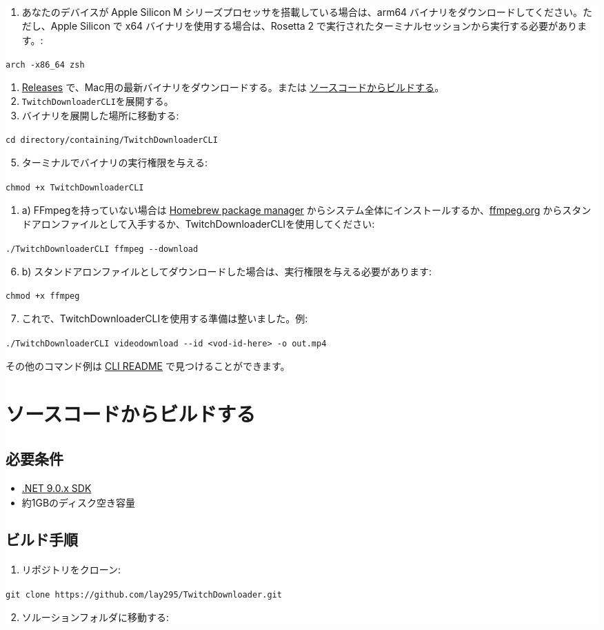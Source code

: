 1. あなたのデバイスが Apple Silicon M シリーズプロセッサを搭載している場合は、arm64 バイナリをダウンロードしてください。ただし、Apple Silicon で x64 バイナリを使用する場合は、Rosetta 2 で実行されたターミナルセッションから実行する必要があります。:

```
arch -x86_64 zsh
```

1. [Releases](https://github.com/lay295/TwitchDownloader/releases/) で、Mac用の最新バイナリをダウンロードする。または [ソースコードからビルドする](#ソースコードからビルドする)。
2. `TwitchDownloaderCLI`を展開する。
3. バイナリを展開した場所に移動する:

```
cd directory/containing/TwitchDownloaderCLI
```

5. ターミナルでバイナリの実行権限を与える:
```
chmod +x TwitchDownloaderCLI
```

1. a) FFmpegを持っていない場合は [Homebrew package manager](https://brew.sh/) からシステム全体にインストールするか、[ffmpeg.org](https://ffmpeg.org/download.html) からスタンドアロンファイルとして入手するか、TwitchDownloaderCLIを使用してください:

```
./TwitchDownloaderCLI ffmpeg --download
```

6. b) スタンドアロンファイルとしてダウンロードした場合は、実行権限を与える必要があります:

```
chmod +x ffmpeg
```

7. これで、TwitchDownloaderCLIを使用する準備は整いました。例:

```
./TwitchDownloaderCLI videodownload --id <vod-id-here> -o out.mp4
```

その他のコマンド例は [CLI README](TwitchDownloaderCLI/README.md#example-commands) で見つけることができます。

# ソースコードからビルドする

## 必要条件

- [.NET 9.0.x SDK](https://dotnet.microsoft.com/en-us/download/dotnet/9.0)
- 約1GBのディスク空き容量

## ビルド手順

1. リポジトリをクローン:

```
git clone https://github.com/lay295/TwitchDownloader.git
```

2. ソルーションフォルダに移動する:
